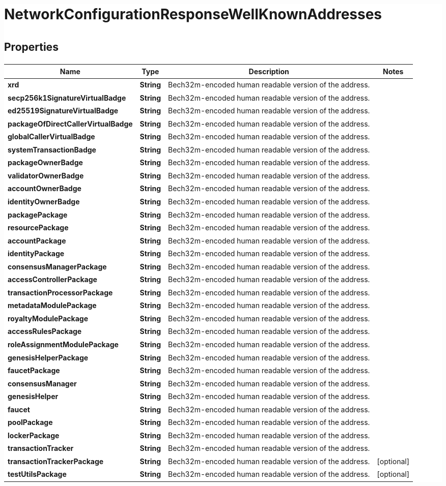 

# NetworkConfigurationResponseWellKnownAddresses


## Properties

| Name | Type | Description | Notes |
|------------ | ------------- | ------------- | -------------|
|**xrd** | **String** | Bech32m-encoded human readable version of the address. |  |
|**secp256k1SignatureVirtualBadge** | **String** | Bech32m-encoded human readable version of the address. |  |
|**ed25519SignatureVirtualBadge** | **String** | Bech32m-encoded human readable version of the address. |  |
|**packageOfDirectCallerVirtualBadge** | **String** | Bech32m-encoded human readable version of the address. |  |
|**globalCallerVirtualBadge** | **String** | Bech32m-encoded human readable version of the address. |  |
|**systemTransactionBadge** | **String** | Bech32m-encoded human readable version of the address. |  |
|**packageOwnerBadge** | **String** | Bech32m-encoded human readable version of the address. |  |
|**validatorOwnerBadge** | **String** | Bech32m-encoded human readable version of the address. |  |
|**accountOwnerBadge** | **String** | Bech32m-encoded human readable version of the address. |  |
|**identityOwnerBadge** | **String** | Bech32m-encoded human readable version of the address. |  |
|**packagePackage** | **String** | Bech32m-encoded human readable version of the address. |  |
|**resourcePackage** | **String** | Bech32m-encoded human readable version of the address. |  |
|**accountPackage** | **String** | Bech32m-encoded human readable version of the address. |  |
|**identityPackage** | **String** | Bech32m-encoded human readable version of the address. |  |
|**consensusManagerPackage** | **String** | Bech32m-encoded human readable version of the address. |  |
|**accessControllerPackage** | **String** | Bech32m-encoded human readable version of the address. |  |
|**transactionProcessorPackage** | **String** | Bech32m-encoded human readable version of the address. |  |
|**metadataModulePackage** | **String** | Bech32m-encoded human readable version of the address. |  |
|**royaltyModulePackage** | **String** | Bech32m-encoded human readable version of the address. |  |
|**accessRulesPackage** | **String** | Bech32m-encoded human readable version of the address. |  |
|**roleAssignmentModulePackage** | **String** | Bech32m-encoded human readable version of the address. |  |
|**genesisHelperPackage** | **String** | Bech32m-encoded human readable version of the address. |  |
|**faucetPackage** | **String** | Bech32m-encoded human readable version of the address. |  |
|**consensusManager** | **String** | Bech32m-encoded human readable version of the address. |  |
|**genesisHelper** | **String** | Bech32m-encoded human readable version of the address. |  |
|**faucet** | **String** | Bech32m-encoded human readable version of the address. |  |
|**poolPackage** | **String** | Bech32m-encoded human readable version of the address. |  |
|**lockerPackage** | **String** | Bech32m-encoded human readable version of the address. |  |
|**transactionTracker** | **String** | Bech32m-encoded human readable version of the address. |  |
|**transactionTrackerPackage** | **String** | Bech32m-encoded human readable version of the address. |  [optional] |
|**testUtilsPackage** | **String** | Bech32m-encoded human readable version of the address. |  [optional] |



